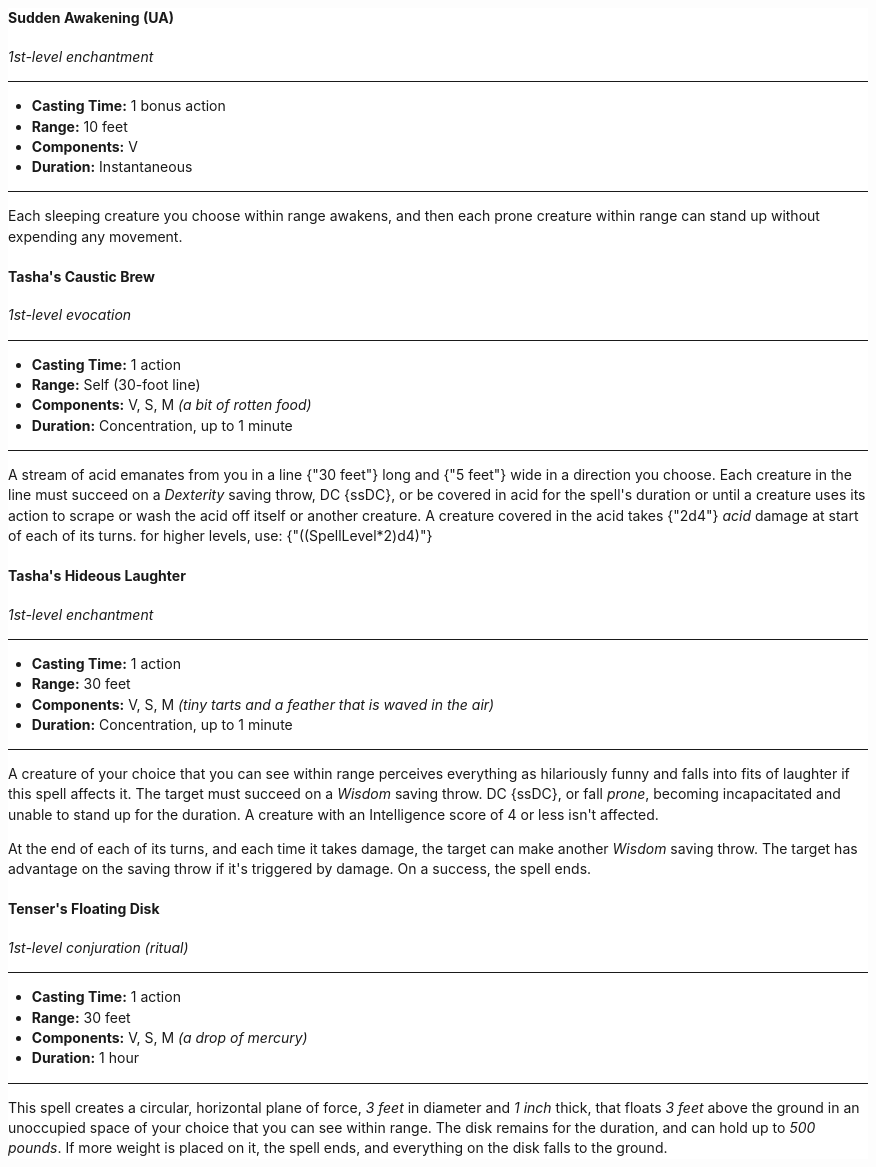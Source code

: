 
#### Sudden Awakening (UA)
*1st-level enchantment*
___
- **Casting Time:** 1 bonus action
- **Range:** 10 feet
- **Components:** V
- **Duration:** Instantaneous
---
Each sleeping creature you choose within range awakens, and then each prone creature within range can stand up without expending any movement.


#### Tasha's Caustic Brew
*1st-level evocation*
___
- **Casting Time:** 1 action
- **Range:** Self (30-foot line)
- **Components:** V, S, M *(a bit of rotten food)*
- **Duration:** Concentration, up to 1 minute
---
A stream of acid emanates from you in a line {"30 feet"} long and {"5 feet"} wide in a direction you choose. Each creature in the line must succeed on a *Dexterity* saving throw, DC {ssDC}, or be covered in acid for the spell's duration or until a creature uses its action to scrape or wash the acid off itself or another creature. A creature covered in the acid takes {"2d4"} *acid* damage at start of each of its turns.
for higher levels, use: {"((SpellLevel*2)d4)"}


#### Tasha's Hideous Laughter
*1st-level enchantment*
___
- **Casting Time:** 1 action
- **Range:** 30 feet
- **Components:** V, S, M *(tiny tarts and a feather that is waved in the air)*
- **Duration:** Concentration, up to 1 minute
---
A creature of your choice that you can see within range perceives everything as hilariously funny and falls into fits of laughter if this spell affects it. The target must succeed on a *Wisdom* saving throw. DC {ssDC}, or fall *prone*, becoming incapacitated and unable to stand up for the duration. 
A creature with an Intelligence score of 4 or less isn't affected.

At the end of each of its turns, and each time it takes damage, the target can make another *Wisdom* saving throw. The target has advantage on the saving throw if it's triggered by damage. On a success, the spell ends.


#### Tenser's Floating Disk
*1st-level conjuration (ritual)*
___
- **Casting Time:** 1 action
- **Range:** 30 feet
- **Components:** V, S, M *(a drop of mercury)*
- **Duration:** 1 hour
---
This spell creates a circular, horizontal plane of force, *3 feet* in diameter and *1 inch* thick, that floats *3 feet* above the ground in an unoccupied space of your choice that you can see within range. The disk remains for the duration, and can hold up to *500 pounds*. If more weight is placed on it, the spell ends, and everything on the disk falls to the ground.
